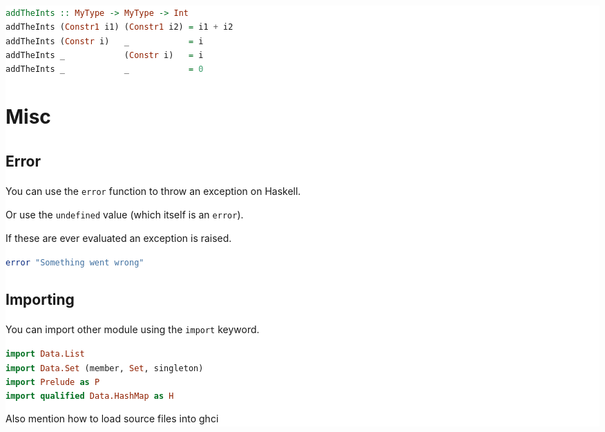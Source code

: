 
```haskell
addTheInts :: MyType -> MyType -> Int
addTheInts (Constr1 i1) (Constr1 i2) = i1 + i2
addTheInts (Constr i)   _            = i 
addTheInts _            (Constr i)   = i 
addTheInts _            _            = 0
```

# Misc

## Error

You can use the `error` function to throw an exception on Haskell.

Or use the `undefined` value (which itself is an `error`).

If these are ever evaluated an exception is raised.

```haskell
error "Something went wrong"
```

## Importing

You can import other module using the `import` keyword.

```haskell
import Data.List
import Data.Set (member, Set, singleton)
import Prelude as P
import qualified Data.HashMap as H
```

<aside class="notes">
Also mention how to load source files into ghci
</aside>
